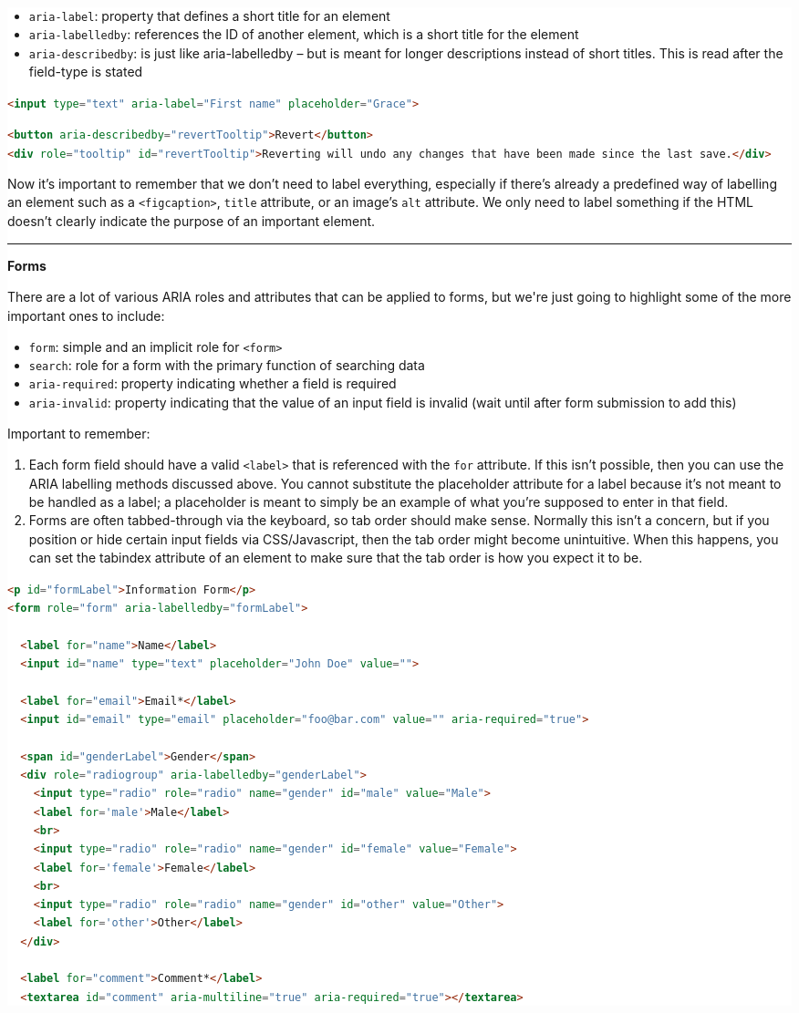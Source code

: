 * `aria-label`: property that defines a short title for an element
* `aria-labelledby`: references the ID of another element, which is a short title for the element
* `aria-describedby`: is just like aria-labelledby – but is meant for longer descriptions instead of short titles. This is read after the field-type is stated

```html
<input type="text" aria-label="First name" placeholder="Grace">
```

```html
<button aria-describedby="revertTooltip">Revert</button>
<div role="tooltip" id="revertTooltip">Reverting will undo any changes that have been made since the last save.</div>
```

Now it’s important to remember that we don’t need to label everything, especially if there’s already a predefined way of labelling an element such as a `<figcaption>`, `title` attribute, or an image’s `alt` attribute. We only need to label something if the HTML doesn’t clearly indicate the purpose of an important element.

-------------------------------------------------

__Forms__

There are a lot of various ARIA roles and attributes that can be applied to forms, but we're just going to highlight some of the more important ones to include:

* `form`: simple and an implicit role for `<form>`
* `search`: role for a form with the primary function of searching data
* `aria-required`: property indicating whether a field is required
* `aria-invalid`: property indicating that the value of an input field is
  invalid (wait until after form submission to add this)

Important to remember:

1. Each form field should have a valid `<label>` that is referenced with the `for` attribute. If this isn’t possible, then you can use the ARIA labelling methods discussed above. You cannot substitute the placeholder attribute for a label because it’s not meant to be handled as a label; a placeholder is meant to simply be an example of what you’re supposed to enter in that field.
2. Forms are often tabbed-through via the keyboard, so tab order should make sense. Normally this isn’t a concern, but if you position or hide certain input fields via CSS/Javascript, then the tab order might become unintuitive. When this happens, you can set the tabindex attribute of an element to make sure that the tab order is how you expect it to be.

```html
<p id="formLabel">Information Form</p>
<form role="form" aria-labelledby="formLabel">

  <label for="name">Name</label>
  <input id="name" type="text" placeholder="John Doe" value="">

  <label for="email">Email*</label>
  <input id="email" type="email" placeholder="foo@bar.com" value="" aria-required="true">

  <span id="genderLabel">Gender</span>
  <div role="radiogroup" aria-labelledby="genderLabel">
    <input type="radio" role="radio" name="gender" id="male" value="Male">
    <label for='male'>Male</label>
    <br>
    <input type="radio" role="radio" name="gender" id="female" value="Female">
    <label for='female'>Female</label>
    <br>
    <input type="radio" role="radio" name="gender" id="other" value="Other">
    <label for='other'>Other</label>
  </div>

  <label for="comment">Comment*</label>
  <textarea id="comment" aria-multiline="true" aria-required="true"></textarea>

```